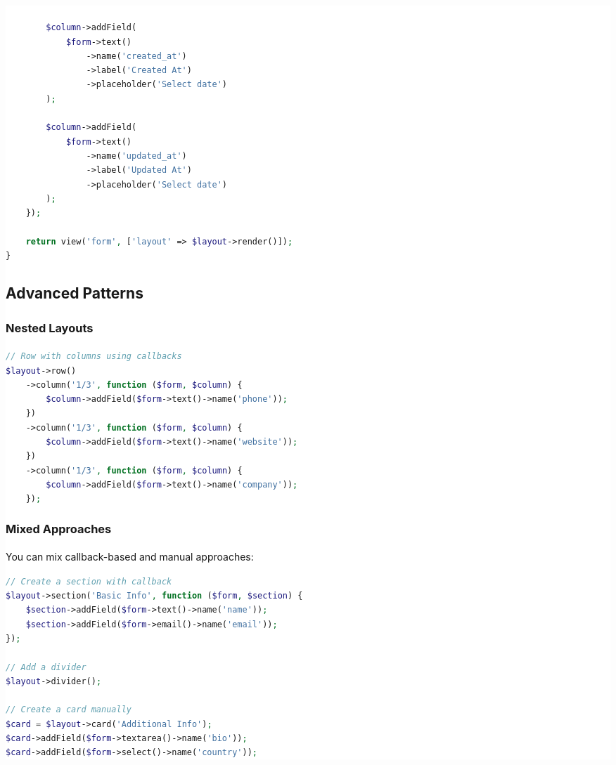 ```php
        
        $column->addField(
            $form->text()
                ->name('created_at')
                ->label('Created At')
                ->placeholder('Select date')
        );
        
        $column->addField(
            $form->text()
                ->name('updated_at')
                ->label('Updated At')
                ->placeholder('Select date')
        );
    });
    
    return view('form', ['layout' => $layout->render()]);
}
```

## Advanced Patterns

### Nested Layouts

```php
// Row with columns using callbacks
$layout->row()
    ->column('1/3', function ($form, $column) {
        $column->addField($form->text()->name('phone'));
    })
    ->column('1/3', function ($form, $column) {
        $column->addField($form->text()->name('website'));
    })
    ->column('1/3', function ($form, $column) {
        $column->addField($form->text()->name('company'));
    });
```

### Mixed Approaches

You can mix callback-based and manual approaches:

```php
// Create a section with callback
$layout->section('Basic Info', function ($form, $section) {
    $section->addField($form->text()->name('name'));
    $section->addField($form->email()->name('email'));
});

// Add a divider
$layout->divider();

// Create a card manually
$card = $layout->card('Additional Info');
$card->addField($form->textarea()->name('bio'));
$card->addField($form->select()->name('country'));
```
